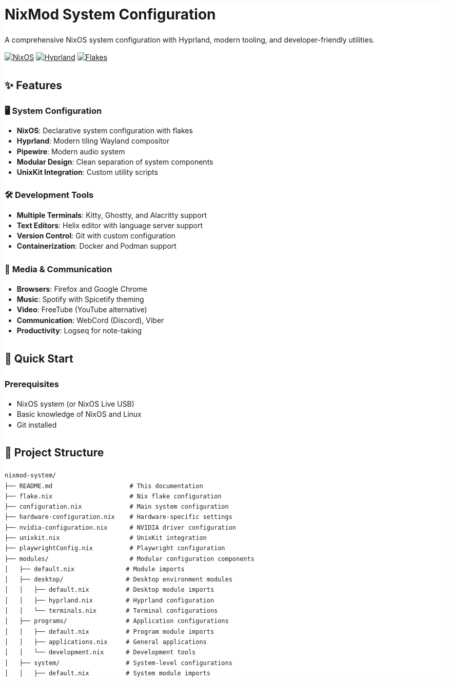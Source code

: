 # NixMod System Configuration

A comprehensive NixOS system configuration with Hyprland, modern tooling, and developer-friendly utilities.

[![NixOS](https://img.shields.io/badge/NixOS-23.11-blue.svg)](https://nixos.org/)
[![Hyprland](https://img.shields.io/badge/Hyprland-Wayland-green.svg)](https://hyprland.org/)
[![Flakes](https://img.shields.io/badge/Nix-Flakes-orange.svg)](https://nixos.wiki/wiki/Flakes)

## ✨ Features

### 🖥️ **System Configuration**
- **NixOS**: Declarative system configuration with flakes
- **Hyprland**: Modern tiling Wayland compositor
- **Pipewire**: Modern audio system
- **Modular Design**: Clean separation of system components
- **UnixKit Integration**: Custom utility scripts

### 🛠️ **Development Tools**
- **Multiple Terminals**: Kitty, Ghostty, and Alacritty support
- **Text Editors**: Helix editor with language server support
- **Version Control**: Git with custom configuration
- **Containerization**: Docker and Podman support

### 🎵 **Media & Communication**
- **Browsers**: Firefox and Google Chrome
- **Music**: Spotify with Spicetify theming
- **Video**: FreeTube (YouTube alternative)
- **Communication**: WebCord (Discord), Viber
- **Productivity**: Logseq for note-taking

## 🚀 Quick Start

### Prerequisites
- NixOS system (or NixOS Live USB)
- Basic knowledge of NixOS and Linux
- Git installed

## 📁 Project Structure

```
nixmod-system/
├── README.md                     # This documentation
├── flake.nix                     # Nix flake configuration
├── configuration.nix             # Main system configuration
├── hardware-configuration.nix    # Hardware-specific settings
├── nvidia-configuration.nix      # NVIDIA driver configuration
├── unixkit.nix                   # UnixKit integration
├── playwrightConfig.nix          # Playwright configuration
├── modules/                      # Modular configuration components
│   ├── default.nix              # Module imports
│   ├── desktop/                 # Desktop environment modules
│   │   ├── default.nix          # Desktop module imports
│   │   ├── hyprland.nix         # Hyprland configuration
│   │   └── terminals.nix        # Terminal configurations
│   ├── programs/                # Application configurations
│   │   ├── default.nix          # Program module imports
│   │   ├── applications.nix     # General applications
│   │   └── development.nix      # Development tools
│   ├── system/                  # System-level configurations
│   │   ├── default.nix          # System module imports
```